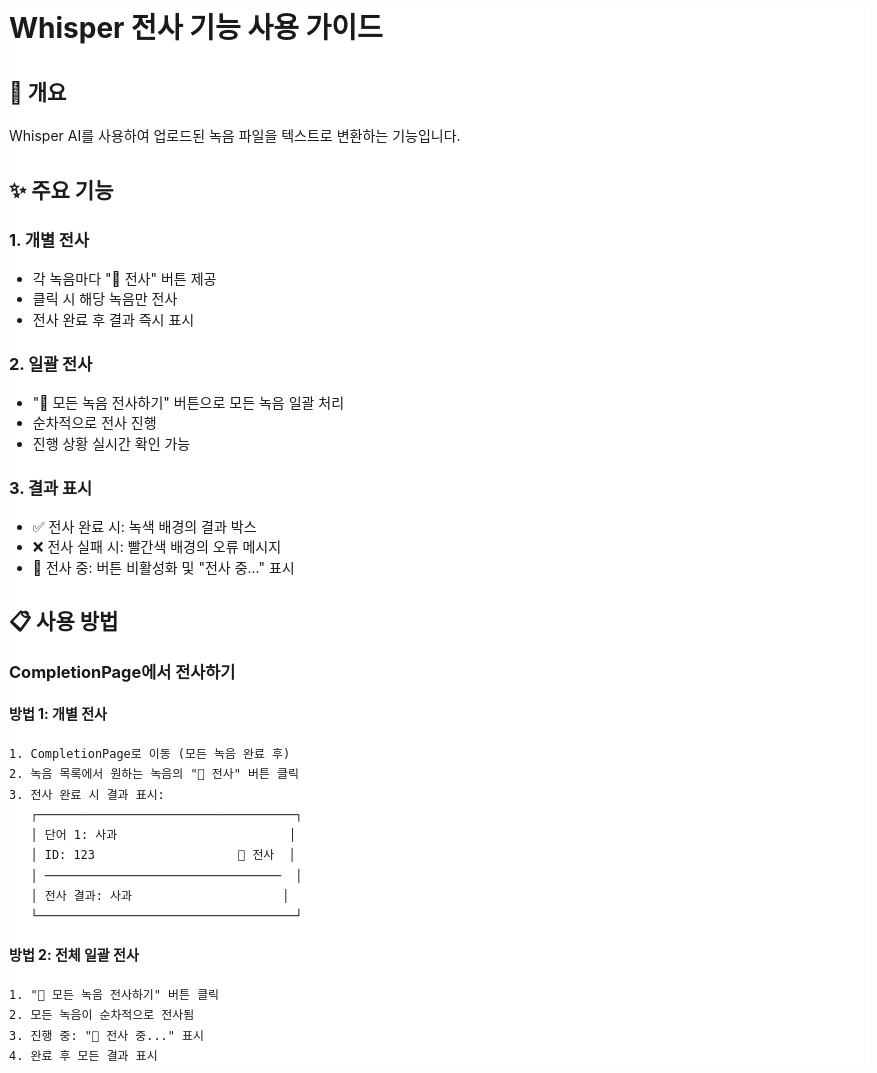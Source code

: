 # Whisper 전사 기능 사용 가이드

## 🎤 개요

Whisper AI를 사용하여 업로드된 녹음 파일을 텍스트로 변환하는 기능입니다.

## ✨ 주요 기능

### 1. 개별 전사
- 각 녹음마다 "🎤 전사" 버튼 제공
- 클릭 시 해당 녹음만 전사
- 전사 완료 후 결과 즉시 표시

### 2. 일괄 전사
- "🎤 모든 녹음 전사하기" 버튼으로 모든 녹음 일괄 처리
- 순차적으로 전사 진행
- 진행 상황 실시간 확인 가능

### 3. 결과 표시
- ✅ 전사 완료 시: 녹색 배경의 결과 박스
- ❌ 전사 실패 시: 빨간색 배경의 오류 메시지
- 🔄 전사 중: 버튼 비활성화 및 "전사 중..." 표시

## 📋 사용 방법

### CompletionPage에서 전사하기

#### 방법 1: 개별 전사
```
1. CompletionPage로 이동 (모든 녹음 완료 후)
2. 녹음 목록에서 원하는 녹음의 "🎤 전사" 버튼 클릭
3. 전사 완료 시 결과 표시:
   ┌────────────────────────────────────┐
   │ 단어 1: 사과                        │
   │ ID: 123                    🎤 전사  │
   │ ─────────────────────────────────  │
   │ 전사 결과: 사과                     │
   └────────────────────────────────────┘
```

#### 방법 2: 전체 일괄 전사
```
1. "🎤 모든 녹음 전사하기" 버튼 클릭
2. 모든 녹음이 순차적으로 전사됨
3. 진행 중: "🔄 전사 중..." 표시
4. 완료 후 모든 결과 표시
```
